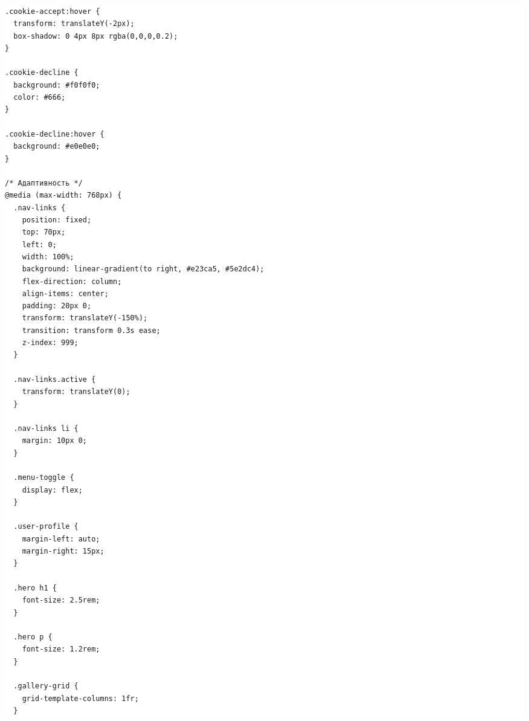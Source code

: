     .cookie-accept:hover {
      transform: translateY(-2px);
      box-shadow: 0 4px 8px rgba(0,0,0,0.2);
    }
    
    .cookie-decline {
      background: #f0f0f0;
      color: #666;
    }
    
    .cookie-decline:hover {
      background: #e0e0e0;
    }
    
    /* Адаптивность */
    @media (max-width: 768px) {
      .nav-links {
        position: fixed;
        top: 70px;
        left: 0;
        width: 100%;
        background: linear-gradient(to right, #e23ca5, #5e2dc4);
        flex-direction: column;
        align-items: center;
        padding: 20px 0;
        transform: translateY(-150%);
        transition: transform 0.3s ease;
        z-index: 999;
      }
      
      .nav-links.active {
        transform: translateY(0);
      }
      
      .nav-links li {
        margin: 10px 0;
      }
      
      .menu-toggle {
        display: flex;
      }
      
      .user-profile {
        margin-left: auto;
        margin-right: 15px;
      }
      
      .hero h1 {
        font-size: 2.5rem;
      }
      
      .hero p {
        font-size: 1.2rem;
      }
      
      .gallery-grid {
        grid-template-columns: 1fr;
      }
      